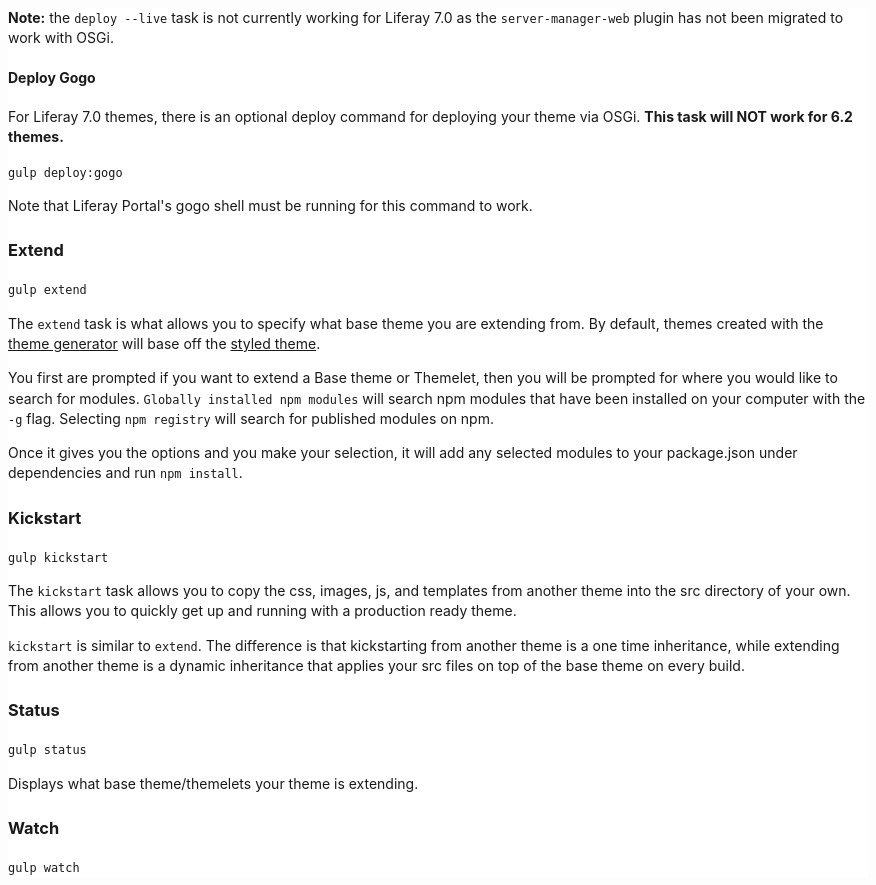 **Note:** the `deploy --live` task is not currently working for Liferay 7.0 as the `server-manager-web` plugin has not been migrated to work with OSGi.

#### Deploy Gogo

For Liferay 7.0 themes, there is an optional deploy command for deploying your theme via OSGi. **This task will NOT work for 6.2 themes.**

```
gulp deploy:gogo
```

Note that Liferay Portal's gogo shell must be running for this command to work.

### Extend

```
gulp extend
```

The `extend` task is what allows you to specify what base theme you are extending from. By default, themes created with the [theme generator](https://github.com/natecavanaugh/generator-liferay-theme) will base off the [styled theme](https://www.npmjs.com/package/liferay-frontend-theme-styled).

You first are prompted if you want to extend a Base theme or Themelet, then you will be prompted for where you would like to search for modules. `Globally installed npm modules` will search npm modules that have been installed on your computer with the `-g` flag. Selecting `npm registry` will search for published modules on npm.

Once it gives you the options and you make your selection, it will add any selected modules to your package.json under dependencies and run `npm install`.

### Kickstart

```
gulp kickstart
```

The `kickstart` task allows you to copy the css, images, js, and templates from another theme into the src directory of your own. This allows you to quickly get up and running with a production ready theme.

`kickstart` is similar to `extend`. The difference is that kickstarting from another theme is a one time inheritance, while extending from another theme is a dynamic inheritance that applies your src files on top of the base theme on every build.

### Status

```
gulp status
```
Displays what base theme/themelets your theme is extending.

### Watch

```
gulp watch
```

